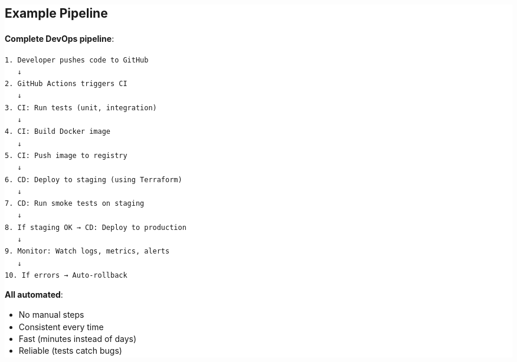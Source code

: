 ## Example Pipeline

**Complete DevOps pipeline**:

```
1. Developer pushes code to GitHub
   ↓
2. GitHub Actions triggers CI
   ↓
3. CI: Run tests (unit, integration)
   ↓
4. CI: Build Docker image
   ↓
5. CI: Push image to registry
   ↓
6. CD: Deploy to staging (using Terraform)
   ↓
7. CD: Run smoke tests on staging
   ↓
8. If staging OK → CD: Deploy to production
   ↓
9. Monitor: Watch logs, metrics, alerts
   ↓
10. If errors → Auto-rollback
```

**All automated**:
- No manual steps
- Consistent every time
- Fast (minutes instead of days)
- Reliable (tests catch bugs)
